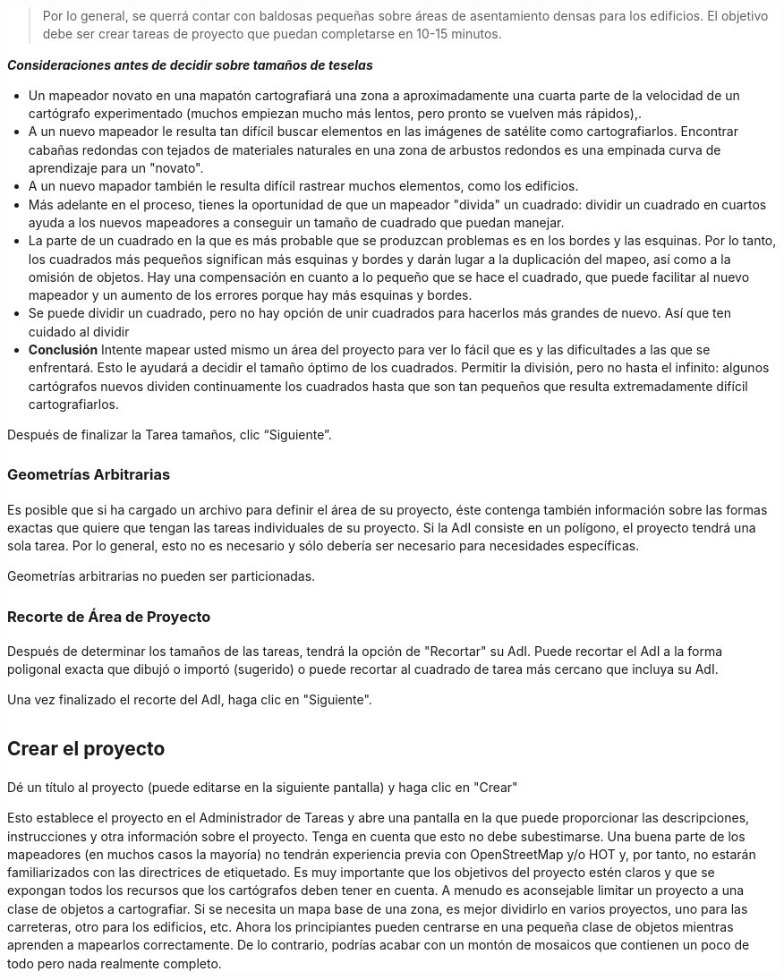 > Por lo general, se querrá contar con baldosas pequeñas sobre áreas de asentamiento densas para los edificios. El objetivo debe ser crear tareas de proyecto que puedan completarse en 10-15 minutos.

***Consideraciones antes de decidir sobre tamaños de teselas***

- Un mapeador novato en una mapatón cartografiará una zona a aproximadamente una cuarta parte de la velocidad de un cartógrafo experimentado (muchos empiezan mucho más lentos, pero pronto se vuelven más rápidos),. 
- A un nuevo mapeador le resulta tan difícil buscar elementos en las imágenes de satélite como cartografiarlos. Encontrar cabañas redondas con tejados de materiales naturales en una zona de arbustos redondos es una empinada curva de aprendizaje para un "novato".
- A un nuevo mapador también le resulta difícil rastrear muchos elementos, como los edificios.
- Más adelante en el proceso, tienes la oportunidad de que un mapeador "divida" un cuadrado: dividir un cuadrado en cuartos ayuda a los nuevos mapeadores a conseguir un tamaño de cuadrado que puedan manejar.  
- La parte de un cuadrado en la que es más probable que se produzcan problemas es en los bordes y las esquinas. Por lo tanto, los cuadrados más pequeños significan más esquinas y bordes y darán lugar a la duplicación del mapeo, así como a la omisión de objetos. Hay una compensación en cuanto a lo pequeño que se hace el cuadrado, que puede facilitar al nuevo mapeador y un aumento de los errores porque hay más esquinas y bordes.
- Se puede dividir un cuadrado, pero no hay opción de unir cuadrados para hacerlos más grandes de nuevo. Así que ten cuidado al dividir
- **Conclusión** Intente mapear usted mismo un área del proyecto para ver lo fácil que es y las dificultades a las que se enfrentará. Esto le ayudará a decidir el tamaño óptimo de los cuadrados. Permitir la división, pero no hasta el infinito: algunos cartógrafos nuevos dividen continuamente los cuadrados hasta que son tan pequeños que resulta extremadamente difícil cartografiarlos.  

Después de finalizar  la Tarea tamaños, clic “Siguiente”.

### Geometrías Arbitrarias

Es posible que si ha cargado un archivo para definir el área de su proyecto, éste contenga también información sobre las formas exactas que quiere que tengan las tareas individuales de su proyecto. Si la AdI consiste en un polígono, el proyecto tendrá una sola tarea. Por lo general, esto no es necesario y sólo debería ser necesario para necesidades específicas.

Geometrías arbitrarias no pueden ser particionadas.

### Recorte de Área de Proyecto

Después de determinar los tamaños de las tareas, tendrá la opción de "Recortar" su AdI. Puede recortar el AdI a la forma poligonal exacta que dibujó o importó (sugerido) o puede recortar al cuadrado de tarea más cercano que incluya su AdI.

Una vez finalizado el recorte del AdI, haga clic en "Siguiente".

## Crear el proyecto

Dé un título al proyecto (puede editarse en la siguiente pantalla) y haga clic en "Crear"

Esto establece el proyecto en el Administrador de Tareas y abre una pantalla en la que puede proporcionar las descripciones, instrucciones y otra información sobre el proyecto. Tenga en cuenta que esto no debe subestimarse. Una buena parte de los mapeadores (en muchos casos la mayoría) no tendrán experiencia previa con OpenStreetMap y/o HOT y, por tanto, no estarán familiarizados con las directrices de etiquetado. Es muy importante que los objetivos del proyecto estén claros y que se expongan todos los recursos que los cartógrafos deben tener en cuenta. A menudo es aconsejable limitar un proyecto a una clase de objetos a cartografiar. Si se necesita un mapa base de una zona, es mejor dividirlo en varios proyectos, uno para las carreteras, otro para los edificios, etc. Ahora los principiantes pueden centrarse en una pequeña clase de objetos mientras aprenden a mapearlos correctamente. De lo contrario, podrías acabar con un montón de mosaicos que contienen un poco de todo pero nada realmente completo.
